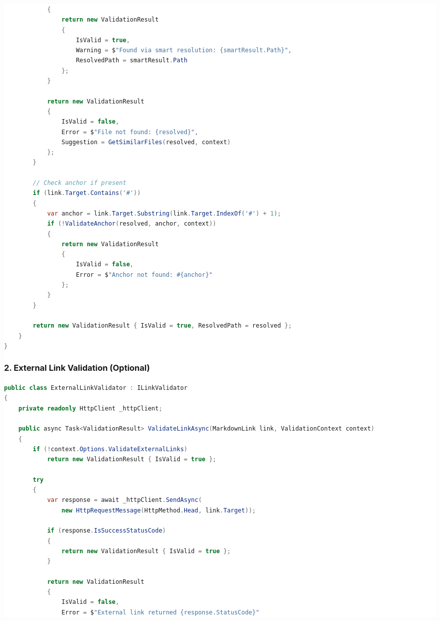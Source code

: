 ```csharp
            {
                return new ValidationResult
                {
                    IsValid = true,
                    Warning = $"Found via smart resolution: {smartResult.Path}",
                    ResolvedPath = smartResult.Path
                };
            }
            
            return new ValidationResult
            {
                IsValid = false,
                Error = $"File not found: {resolved}",
                Suggestion = GetSimilarFiles(resolved, context)
            };
        }
        
        // Check anchor if present
        if (link.Target.Contains('#'))
        {
            var anchor = link.Target.Substring(link.Target.IndexOf('#') + 1);
            if (!ValidateAnchor(resolved, anchor, context))
            {
                return new ValidationResult
                {
                    IsValid = false,
                    Error = $"Anchor not found: #{anchor}"
                };
            }
        }
        
        return new ValidationResult { IsValid = true, ResolvedPath = resolved };
    }
}
```

### 2. External Link Validation (Optional)

```csharp
public class ExternalLinkValidator : ILinkValidator
{
    private readonly HttpClient _httpClient;
    
    public async Task<ValidationResult> ValidateLinkAsync(MarkdownLink link, ValidationContext context)
    {
        if (!context.Options.ValidateExternalLinks)
            return new ValidationResult { IsValid = true };
            
        try
        {
            var response = await _httpClient.SendAsync(
                new HttpRequestMessage(HttpMethod.Head, link.Target));
                
            if (response.IsSuccessStatusCode)
            {
                return new ValidationResult { IsValid = true };
            }
            
            return new ValidationResult
            {
                IsValid = false,
                Error = $"External link returned {response.StatusCode}"
```